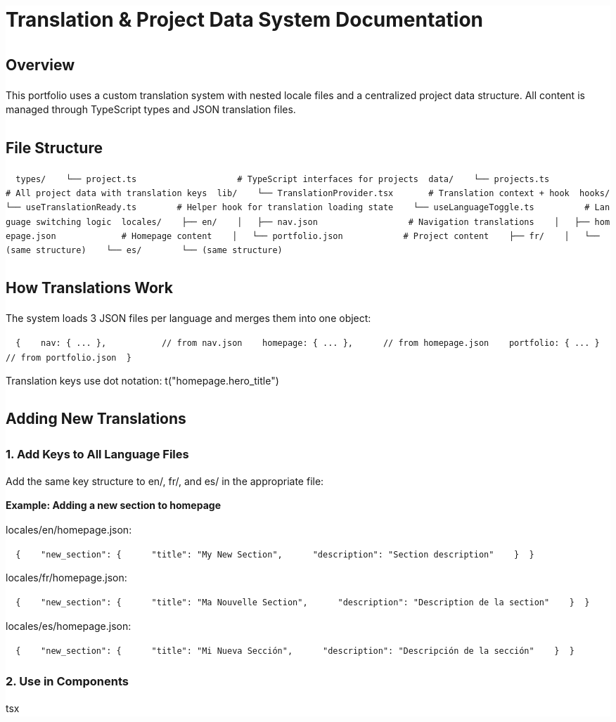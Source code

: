 Translation & Project Data System Documentation
===============================================

Overview
--------

This portfolio uses a custom translation system with nested locale files and a centralized project data structure. All content is managed through TypeScript types and JSON translation files.

File Structure
--------------

`   types/    └── project.ts                    # TypeScript interfaces for projects  data/    └── projects.ts                   # All project data with translation keys  lib/    └── TranslationProvider.tsx       # Translation context + hook  hooks/    └── useTranslationReady.ts        # Helper hook for translation loading state    └── useLanguageToggle.ts          # Language switching logic  locales/    ├── en/    │   ├── nav.json                  # Navigation translations    │   ├── homepage.json             # Homepage content    │   └── portfolio.json            # Project content    ├── fr/    │   └── (same structure)    └── es/        └── (same structure)   `

How Translations Work
---------------------

The system loads 3 JSON files per language and merges them into one object:

`   {    nav: { ... },           // from nav.json    homepage: { ... },      // from homepage.json    portfolio: { ... }      // from portfolio.json  }   `

Translation keys use dot notation: t("homepage.hero\_title")

Adding New Translations
-----------------------

### 1\. Add Keys to All Language Files

Add the same key structure to en/, fr/, and es/ in the appropriate file:

**Example: Adding a new section to homepage**

locales/en/homepage.json:

`   {    "new_section": {      "title": "My New Section",      "description": "Section description"    }  }   `

locales/fr/homepage.json:

`   {    "new_section": {      "title": "Ma Nouvelle Section",      "description": "Description de la section"    }  }   `

locales/es/homepage.json:

`   {    "new_section": {      "title": "Mi Nueva Sección",      "description": "Descripción de la sección"    }  }   `

### 2\. Use in Components

tsx
